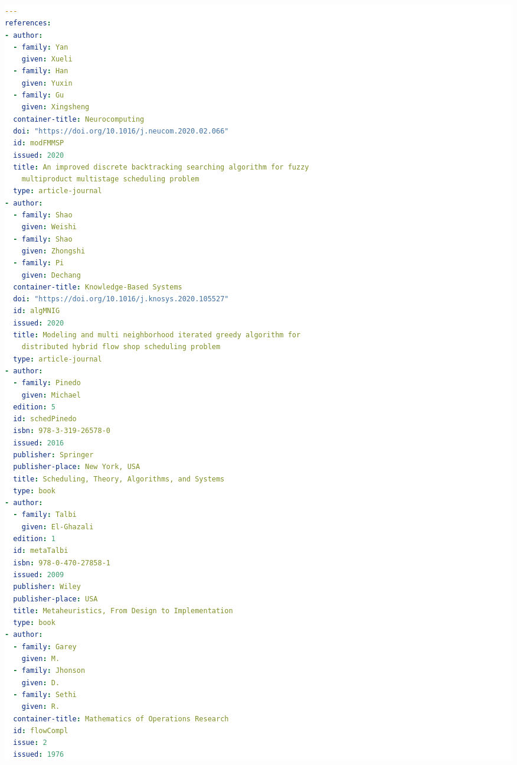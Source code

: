 ```yaml
---
references:
- author:
  - family: Yan
    given: Xueli
  - family: Han
    given: Yuxin
  - family: Gu
    given: Xingsheng
  container-title: Neurocomputing
  doi: "https://doi.org/10.1016/j.neucom.2020.02.066"
  id: modFMMSP
  issued: 2020
  title: An improved discrete backtracking searching algorithm for fuzzy
    multiproduct multistage scheduling problem
  type: article-journal
- author:
  - family: Shao
    given: Weishi
  - family: Shao
    given: Zhongshi
  - family: Pi
    given: Dechang
  container-title: Knowledge-Based Systems
  doi: "https://doi.org/10.1016/j.knosys.2020.105527"
  id: algMNIG
  issued: 2020
  title: Modeling and multi neighborhood iterated greedy algorithm for
    distributed hybrid flow shop scheduling problem
  type: article-journal
- author:
  - family: Pinedo
    given: Michael
  edition: 5
  id: schedPinedo
  isbn: 978-3-319-26578-0
  issued: 2016
  publisher: Springer
  publisher-place: New York, USA
  title: Scheduling, Theory, Algorithms, and Systems
  type: book
- author:
  - family: Talbi
    given: El-Ghazali
  edition: 1
  id: metaTalbi
  isbn: 978-0-470-27858-1
  issued: 2009
  publisher: Wiley
  publisher-place: USA
  title: Metaheuristics, From Design to Implementation
  type: book
- author:
  - family: Garey
    given: M.
  - family: Jhonson
    given: D.
  - family: Sethi
    given: R.
  container-title: Mathematics of Operations Research
  id: flowCompl
  issue: 2
  issued: 1976
```